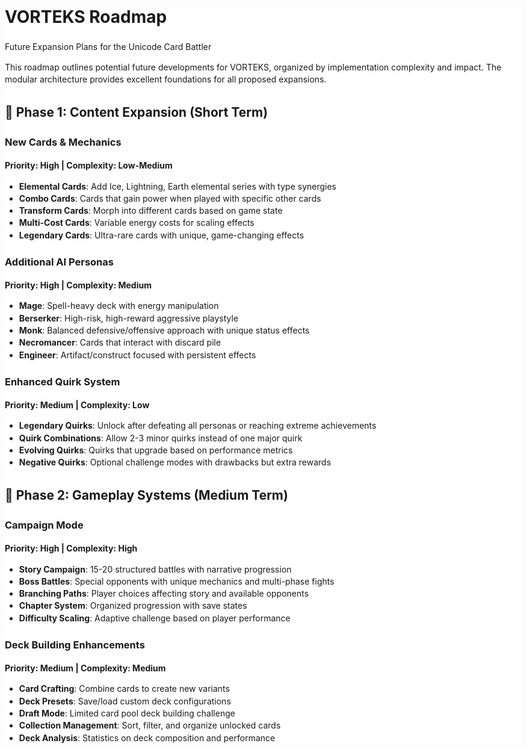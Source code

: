 # VORTEKS Roadmap
Future Expansion Plans for the Unicode Card Battler

This roadmap outlines potential future developments for VORTEKS, organized by implementation complexity and impact. The modular architecture provides excellent foundations for all proposed expansions.

## 🎯 Phase 1: Content Expansion (Short Term)

### New Cards & Mechanics
**Priority: High | Complexity: Low-Medium**

- **Elemental Cards**: Add Ice, Lightning, Earth elemental series with type synergies
- **Combo Cards**: Cards that gain power when played with specific other cards
- **Transform Cards**: Morph into different cards based on game state
- **Multi-Cost Cards**: Variable energy costs for scaling effects
- **Legendary Cards**: Ultra-rare cards with unique, game-changing effects

### Additional AI Personas
**Priority: High | Complexity: Medium**

- **Mage**: Spell-heavy deck with energy manipulation
- **Berserker**: High-risk, high-reward aggressive playstyle
- **Monk**: Balanced defensive/offensive approach with unique status effects
- **Necromancer**: Cards that interact with discard pile
- **Engineer**: Artifact/construct focused with persistent effects

### Enhanced Quirk System
**Priority: Medium | Complexity: Low**

- **Legendary Quirks**: Unlock after defeating all personas or reaching extreme achievements
- **Quirk Combinations**: Allow 2-3 minor quirks instead of one major quirk
- **Evolving Quirks**: Quirks that upgrade based on performance metrics
- **Negative Quirks**: Optional challenge modes with drawbacks but extra rewards

## 🌟 Phase 2: Gameplay Systems (Medium Term)

### Campaign Mode
**Priority: High | Complexity: High**

- **Story Campaign**: 15-20 structured battles with narrative progression
- **Boss Battles**: Special opponents with unique mechanics and multi-phase fights
- **Branching Paths**: Player choices affecting story and available opponents
- **Chapter System**: Organized progression with save states
- **Difficulty Scaling**: Adaptive challenge based on player performance

### Deck Building Enhancements
**Priority: Medium | Complexity: Medium**

- **Card Crafting**: Combine cards to create new variants
- **Deck Presets**: Save/load custom deck configurations
- **Draft Mode**: Limited card pool deck building challenge
- **Collection Management**: Sort, filter, and organize unlocked cards
- **Deck Analysis**: Statistics on deck composition and performance
